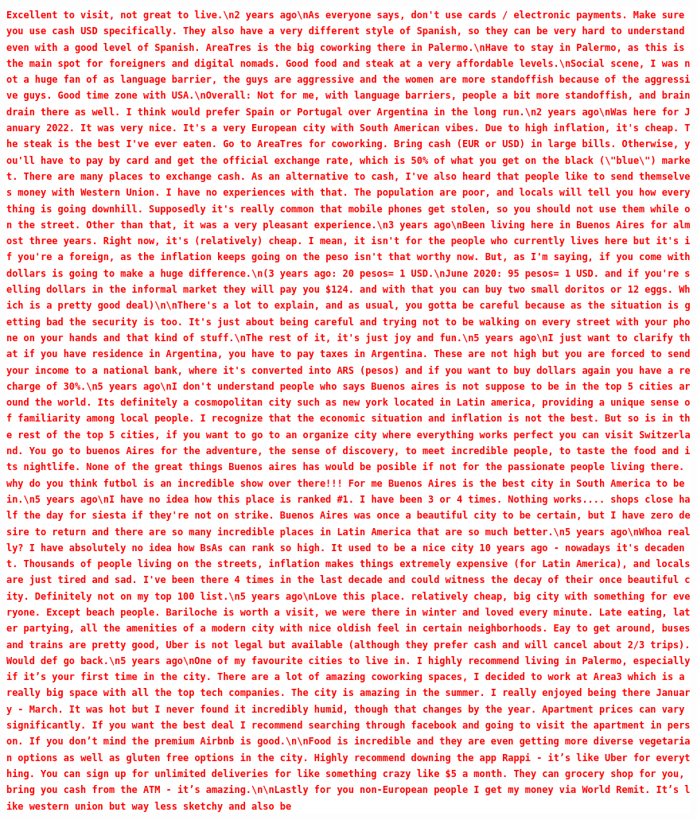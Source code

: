 ```json
Excellent to visit, not great to live.\n2 years ago\nAs everyone says, don't use cards / electronic payments. Make sure you use cash USD specifically. They also have a very different style of Spanish, so they can be very hard to understand even with a good level of Spanish. AreaTres is the big coworking there in Palermo.\nHave to stay in Palermo, as this is the main spot for foreigners and digital nomads. Good food and steak at a very affordable levels.\nSocial scene, I was not a huge fan of as language barrier, the guys are aggressive and the women are more standoffish because of the aggressive guys. Good time zone with USA.\nOverall: Not for me, with language barriers, people a bit more standoffish, and brain drain there as well. I think would prefer Spain or Portugal over Argentina in the long run.\n2 years ago\nWas here for January 2022. It was very nice. It's a very European city with South American vibes. Due to high inflation, it's cheap. The steak is the best I've ever eaten. Go to AreaTres for coworking. Bring cash (EUR or USD) in large bills. Otherwise, you'll have to pay by card and get the official exchange rate, which is 50% of what you get on the black (\"blue\") market. There are many places to exchange cash. As an alternative to cash, I've also heard that people like to send themselves money with Western Union. I have no experiences with that. The population are poor, and locals will tell you how everything is going downhill. Supposedly it's really common that mobile phones get stolen, so you should not use them while on the street. Other than that, it was a very pleasant experience.\n3 years ago\nBeen living here in Buenos Aires for almost three years. Right now, it's (relatively) cheap. I mean, it isn't for the people who currently lives here but it's if you're a foreign, as the inflation keeps going on the peso isn't that worthy now. But, as I'm saying, if you come with dollars is going to make a huge difference.\n(3 years ago: 20 pesos= 1 USD.\nJune 2020: 95 pesos= 1 USD. and if you're selling dollars in the informal market they will pay you $124. and with that you can buy two small doritos or 12 eggs. Which is a pretty good deal)\n\nThere's a lot to explain, and as usual, you gotta be careful because as the situation is getting bad the security is too. It's just about being careful and trying not to be walking on every street with your phone on your hands and that kind of stuff.\nThe rest of it, it's just joy and fun.\n5 years ago\nI just want to clarify that if you have residence in Argentina, you have to pay taxes in Argentina. These are not high but you are forced to send your income to a national bank, where it's converted into ARS (pesos) and if you want to buy dollars again you have a recharge of 30%.\n5 years ago\nI don't understand people who says Buenos aires is not suppose to be in the top 5 cities around the world. Its definitely a cosmopolitan city such as new york located in Latin america, providing a unique sense of familiarity among local people. I recognize that the economic situation and inflation is not the best. But so is in the rest of the top 5 cities, if you want to go to an organize city where everything works perfect you can visit Switzerland. You go to buenos Aires for the adventure, the sense of discovery, to meet incredible people, to taste the food and its nightlife. None of the great things Buenos aires has would be posible if not for the passionate people living there. why do you think futbol is an incredible show over there!!! For me Buenos Aires is the best city in South America to be in.\n5 years ago\nI have no idea how this place is ranked #1. I have been 3 or 4 times. Nothing works.... shops close half the day for siesta if they're not on strike. Buenos Aires was once a beautiful city to be certain, but I have zero desire to return and there are so many incredible places in Latin America that are so much better.\n5 years ago\nWhoa really? I have absolutely no idea how BsAs can rank so high. It used to be a nice city 10 years ago - nowadays it's decadent. Thousands of people living on the streets, inflation makes things extremely expensive (for Latin America), and locals are just tired and sad. I've been there 4 times in the last decade and could witness the decay of their once beautiful city. Definitely not on my top 100 list.\n5 years ago\nLove this place. relatively cheap, big city with something for everyone. Except beach people. Bariloche is worth a visit, we were there in winter and loved every minute. Late eating, later partying, all the amenities of a modern city with nice oldish feel in certain neighborhoods. Eay to get around, buses and trains are pretty good, Uber is not legal but available (although they prefer cash and will cancel about 2/3 trips). Would def go back.\n5 years ago\nOne of my favourite cities to live in. I highly recommend living in Palermo, especially if it’s your first time in the city. There are a lot of amazing coworking spaces, I decided to work at Area3 which is a really big space with all the top tech companies. The city is amazing in the summer. I really enjoyed being there January - March. It was hot but I never found it incredibly humid, though that changes by the year. Apartment prices can vary significantly. If you want the best deal I recommend searching through facebook and going to visit the apartment in person. If you don’t mind the premium Airbnb is good.\n\nFood is incredible and they are even getting more diverse vegetarian options as well as gluten free options in the city. Highly recommend downing the app Rappi - it’s like Uber for everything. You can sign up for unlimited deliveries for like something crazy like $5 a month. They can grocery shop for you, bring you cash from the ATM - it’s amazing.\n\nLastly for you non-European people I get my money via World Remit. It’s like western union but way less sketchy and also be
```